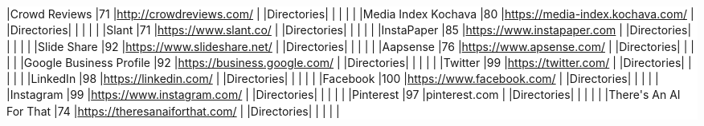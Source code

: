 |Crowd Reviews                                                |71                                                                                                                |http://crowdreviews.com/                                                                                |             |Directories|                                                                                                                    |            |       |            |
|Media Index Kochava                                          |80                                                                                                                |https://media-index.kochava.com/                                                                        |             |Directories|                                                                                                                    |            |       |            |
|Slant                                                        |71                                                                                                                |https://www.slant.co/                                                                                   |             |Directories|                                                                                                                    |            |       |            |
|InstaPaper                                                   |85                                                                                                                |https://www.instapaper.com                                                                              |             |Directories|                                                                                                                    |            |       |            |
|Slide Share                                                  |92                                                                                                                |https://www.slideshare.net/                                                                             |             |Directories|                                                                                                                    |            |       |            |
|Aapsense                                                     |76                                                                                                                |https://www.apsense.com/                                                                                |             |Directories|                                                                                                                    |            |       |            |
|Google Business Profile                                      |92                                                                                                                |https://business.google.com/                                                                            |             |Directories|                                                                                                                    |            |       |            |
|Twitter                                                      |99                                                                                                                |https://twitter.com/                                                                                    |             |Directories|                                                                                                                    |            |       |            |
|LinkedIn                                                     |98                                                                                                                |https://linkedin.com/                                                                                   |             |Directories|                                                                                                                    |            |       |            |
|Facebook                                                     |100                                                                                                               |https://www.facebook.com/                                                                               |             |Directories|                                                                                                                    |            |       |            |
|Instagram                                                    |99                                                                                                                |https://www.instagram.com/                                                                              |             |Directories|                                                                                                                    |            |       |            |
|Pinterest                                                    |97                                                                                                                |pinterest.com                                                                                           |             |Directories|                                                                                                                    |            |       |            |
|There's An AI For That                                       |74                                                                                                                |https://theresanaiforthat.com/                                                                          |             |Directories|                                                                                                                    |            |       |            |